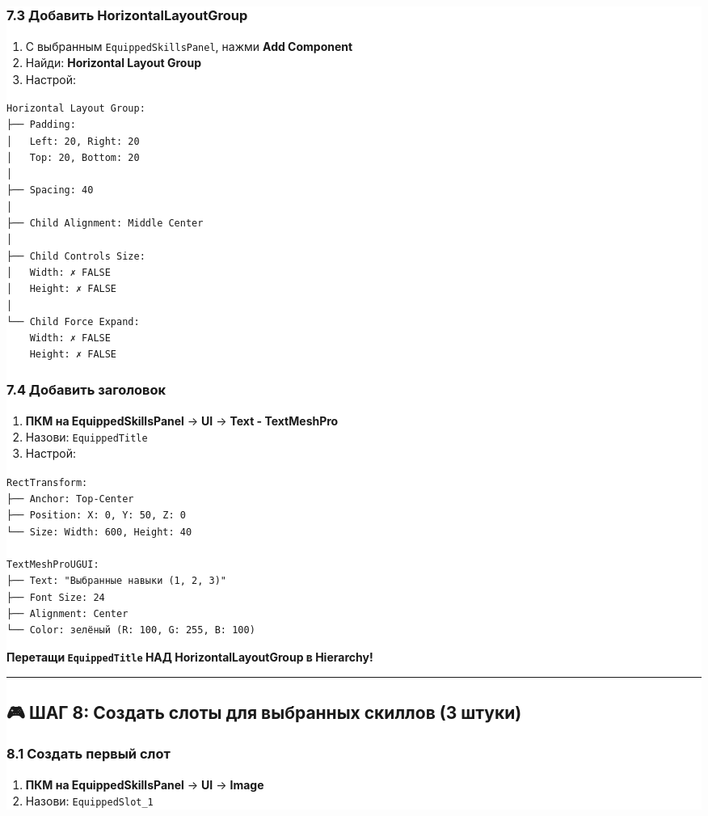 ### 7.3 Добавить HorizontalLayoutGroup
1. С выбранным `EquippedSkillsPanel`, нажми **Add Component**
2. Найди: **Horizontal Layout Group**
3. Настрой:

```
Horizontal Layout Group:
├── Padding:
│   Left: 20, Right: 20
│   Top: 20, Bottom: 20
│
├── Spacing: 40
│
├── Child Alignment: Middle Center
│
├── Child Controls Size:
│   Width: ✗ FALSE
│   Height: ✗ FALSE
│
└── Child Force Expand:
    Width: ✗ FALSE
    Height: ✗ FALSE
```

### 7.4 Добавить заголовок
1. **ПКМ на EquippedSkillsPanel** → **UI** → **Text - TextMeshPro**
2. Назови: `EquippedTitle`
3. Настрой:

```
RectTransform:
├── Anchor: Top-Center
├── Position: X: 0, Y: 50, Z: 0
└── Size: Width: 600, Height: 40

TextMeshProUGUI:
├── Text: "Выбранные навыки (1, 2, 3)"
├── Font Size: 24
├── Alignment: Center
└── Color: зелёный (R: 100, G: 255, B: 100)
```

**Перетащи `EquippedTitle` НАД HorizontalLayoutGroup в Hierarchy!**

---

## 🎮 ШАГ 8: Создать слоты для выбранных скиллов (3 штуки)

### 8.1 Создать первый слот
1. **ПКМ на EquippedSkillsPanel** → **UI** → **Image**
2. Назови: `EquippedSlot_1`
